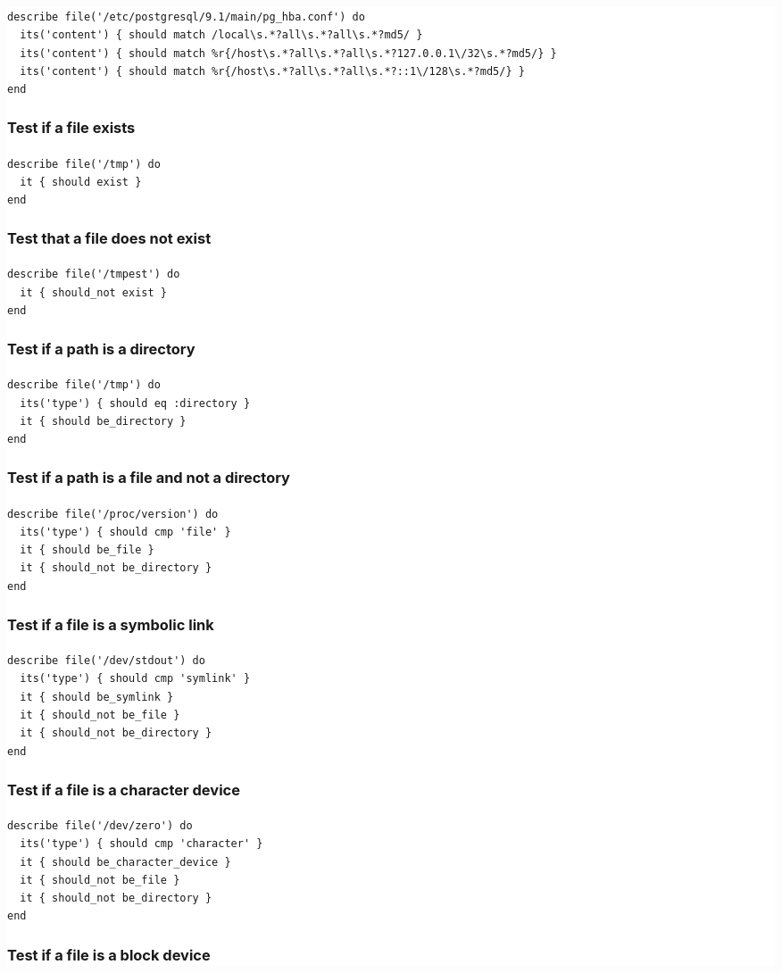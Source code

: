     describe file('/etc/postgresql/9.1/main/pg_hba.conf') do
      its('content') { should match /local\s.*?all\s.*?all\s.*?md5/ }
      its('content') { should match %r{/host\s.*?all\s.*?all\s.*?127.0.0.1\/32\s.*?md5/} }
      its('content') { should match %r{/host\s.*?all\s.*?all\s.*?::1\/128\s.*?md5/} }
    end

### Test if a file exists

    describe file('/tmp') do
      it { should exist }
    end

### Test that a file does not exist

    describe file('/tmpest') do
      it { should_not exist }
    end

### Test if a path is a directory

    describe file('/tmp') do
      its('type') { should eq :directory }
      it { should be_directory }
    end

### Test if a path is a file and not a directory

    describe file('/proc/version') do
      its('type') { should cmp 'file' }
      it { should be_file }
      it { should_not be_directory }
    end

### Test if a file is a symbolic link

    describe file('/dev/stdout') do
      its('type') { should cmp 'symlink' }
      it { should be_symlink }
      it { should_not be_file }
      it { should_not be_directory }
    end

### Test if a file is a character device

    describe file('/dev/zero') do
      its('type') { should cmp 'character' }
      it { should be_character_device }
      it { should_not be_file }
      it { should_not be_directory }
    end

### Test if a file is a block device

